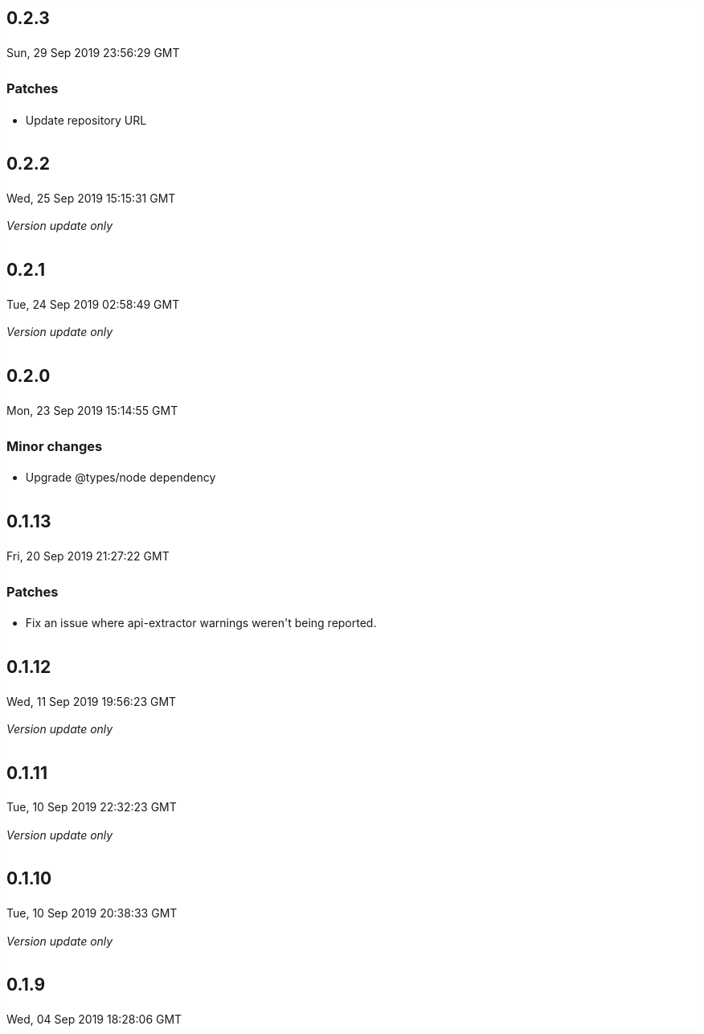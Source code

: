 ## 0.2.3
Sun, 29 Sep 2019 23:56:29 GMT

### Patches

- Update repository URL

## 0.2.2
Wed, 25 Sep 2019 15:15:31 GMT

*Version update only*

## 0.2.1
Tue, 24 Sep 2019 02:58:49 GMT

*Version update only*

## 0.2.0
Mon, 23 Sep 2019 15:14:55 GMT

### Minor changes

- Upgrade @types/node dependency

## 0.1.13
Fri, 20 Sep 2019 21:27:22 GMT

### Patches

- Fix an issue where api-extractor warnings weren't being reported.

## 0.1.12
Wed, 11 Sep 2019 19:56:23 GMT

*Version update only*

## 0.1.11
Tue, 10 Sep 2019 22:32:23 GMT

*Version update only*

## 0.1.10
Tue, 10 Sep 2019 20:38:33 GMT

*Version update only*

## 0.1.9
Wed, 04 Sep 2019 18:28:06 GMT

